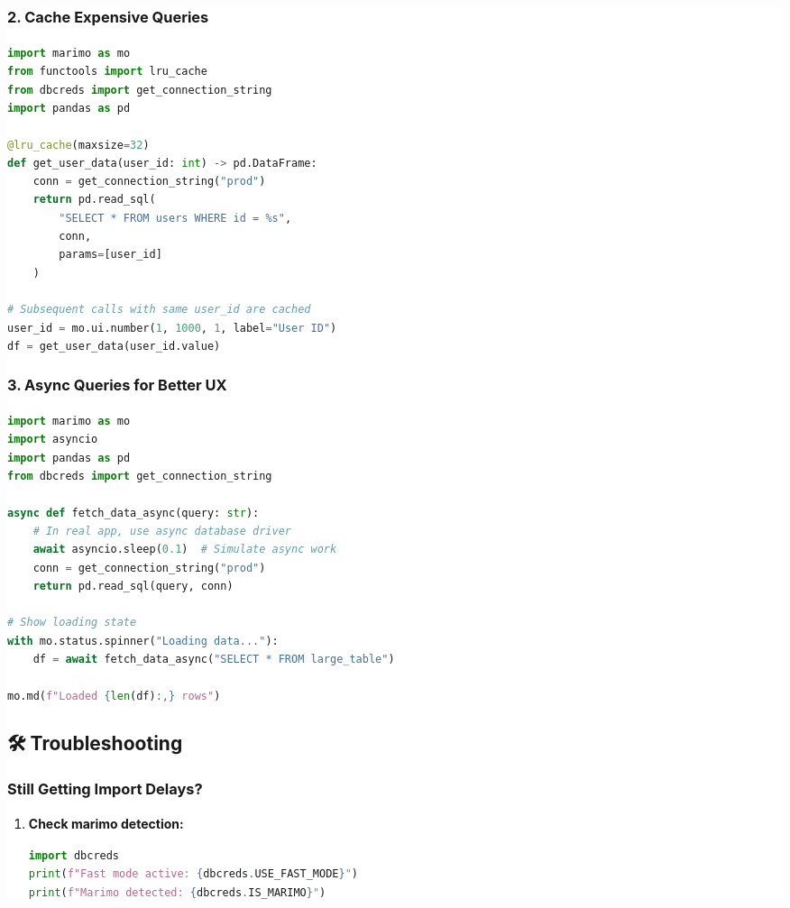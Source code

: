 ### 2. Cache Expensive Queries

```python
import marimo as mo
from functools import lru_cache
from dbcreds import get_connection_string
import pandas as pd

@lru_cache(maxsize=32)
def get_user_data(user_id: int) -> pd.DataFrame:
    conn = get_connection_string("prod")
    return pd.read_sql(
        "SELECT * FROM users WHERE id = %s",
        conn,
        params=[user_id]
    )

# Subsequent calls with same user_id are cached
user_id = mo.ui.number(1, 1000, 1, label="User ID")
df = get_user_data(user_id.value)
```

### 3. Async Queries for Better UX

```python
import marimo as mo
import asyncio
import pandas as pd
from dbcreds import get_connection_string

async def fetch_data_async(query: str):
    # In real app, use async database driver
    await asyncio.sleep(0.1)  # Simulate async work
    conn = get_connection_string("prod")
    return pd.read_sql(query, conn)

# Show loading state
with mo.status.spinner("Loading data..."):
    df = await fetch_data_async("SELECT * FROM large_table")
    
mo.md(f"Loaded {len(df):,} rows")
```

## 🛠️ Troubleshooting

### Still Getting Import Delays?

1. **Check marimo detection:**
   ```python
   import dbcreds
   print(f"Fast mode active: {dbcreds.USE_FAST_MODE}")
   print(f"Marimo detected: {dbcreds.IS_MARIMO}")
   ```
